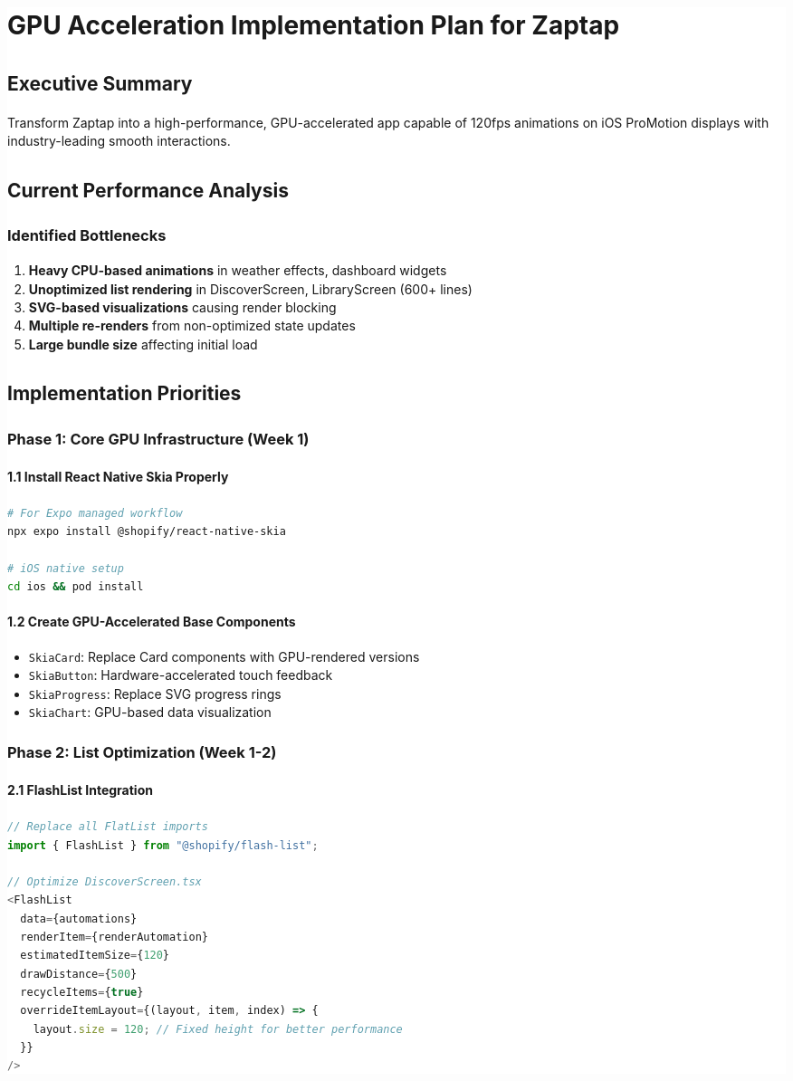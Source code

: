 # GPU Acceleration Implementation Plan for Zaptap

## Executive Summary
Transform Zaptap into a high-performance, GPU-accelerated app capable of 120fps animations on iOS ProMotion displays with industry-leading smooth interactions.

## Current Performance Analysis

### Identified Bottlenecks
1. **Heavy CPU-based animations** in weather effects, dashboard widgets
2. **Unoptimized list rendering** in DiscoverScreen, LibraryScreen (600+ lines)
3. **SVG-based visualizations** causing render blocking
4. **Multiple re-renders** from non-optimized state updates
5. **Large bundle size** affecting initial load

## Implementation Priorities

### Phase 1: Core GPU Infrastructure (Week 1)

#### 1.1 Install React Native Skia Properly
```bash
# For Expo managed workflow
npx expo install @shopify/react-native-skia

# iOS native setup
cd ios && pod install
```

#### 1.2 Create GPU-Accelerated Base Components
- `SkiaCard`: Replace Card components with GPU-rendered versions
- `SkiaButton`: Hardware-accelerated touch feedback
- `SkiaProgress`: Replace SVG progress rings
- `SkiaChart`: GPU-based data visualization

### Phase 2: List Optimization (Week 1-2)

#### 2.1 FlashList Integration
```typescript
// Replace all FlatList imports
import { FlashList } from "@shopify/flash-list";

// Optimize DiscoverScreen.tsx
<FlashList
  data={automations}
  renderItem={renderAutomation}
  estimatedItemSize={120}
  drawDistance={500}
  recycleItems={true}
  overrideItemLayout={(layout, item, index) => {
    layout.size = 120; // Fixed height for better performance
  }}
/>
```
